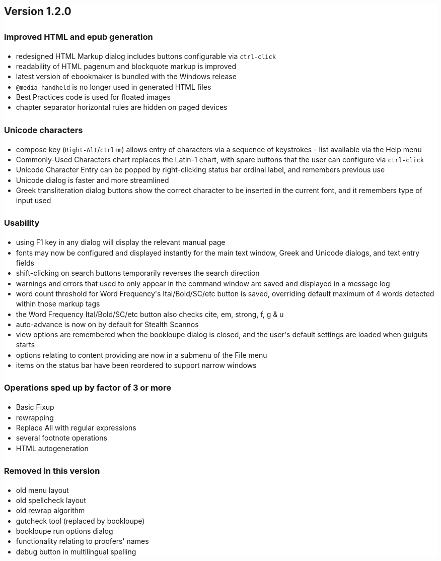## Version 1.2.0

### Improved HTML and epub generation
- redesigned HTML Markup dialog includes buttons configurable via `ctrl-click`
- readability of HTML pagenum and blockquote markup is improved
- latest version of ebookmaker is bundled with the Windows release
- `@media handheld` is no longer used in generated HTML files
- Best Practices code is used for floated images
- chapter separator horizontal rules are hidden on paged devices

### Unicode characters
- compose key (`Right-Alt`/`ctrl+m`) allows entry of characters via a
  sequence of keystrokes - list available via the Help menu
- Commonly-Used Characters chart replaces the Latin-1 chart, with spare
  buttons that the user can configure via `ctrl-click`
- Unicode Character Entry can be popped by right-clicking status bar
  ordinal label, and remembers previous use
- Unicode dialog is faster and more streamlined
- Greek transliteration dialog buttons show the correct character to be
  inserted in the current font, and it remembers type of input used

### Usability
- using F1 key in any dialog will display the relevant manual page
- fonts may now be configured and displayed instantly for the main text window,
  Greek and Unicode dialogs, and text entry fields
- shift-clicking on search buttons temporarily reverses the search direction
- warnings and errors that used to only appear in the command window are
  saved and displayed in a message log
- word count threshold for Word Frequency's Ital/Bold/SC/etc button is saved,
  overriding default maximum of 4 words detected within those markup tags
- the Word Frequency Ital/Bold/SC/etc button also checks cite, em, strong, f, g & u
- auto-advance is now on by default for Stealth Scannos
- view options are remembered when the bookloupe dialog is closed,
  and the user's default settings are loaded when guiguts starts
- options relating to content providing are now in a submenu of the File menu
- items on the status bar have been reordered to support narrow windows

### Operations sped up by factor of 3 or more
- Basic Fixup
- rewrapping
- Replace All with regular expressions
- several footnote operations
- HTML autogeneration

### Removed in this version
- old menu layout
- old spellcheck layout
- old rewrap algorithm
- gutcheck tool (replaced by bookloupe)
- bookloupe run options dialog
- functionality relating to proofers' names
- debug button in multilingual spelling
